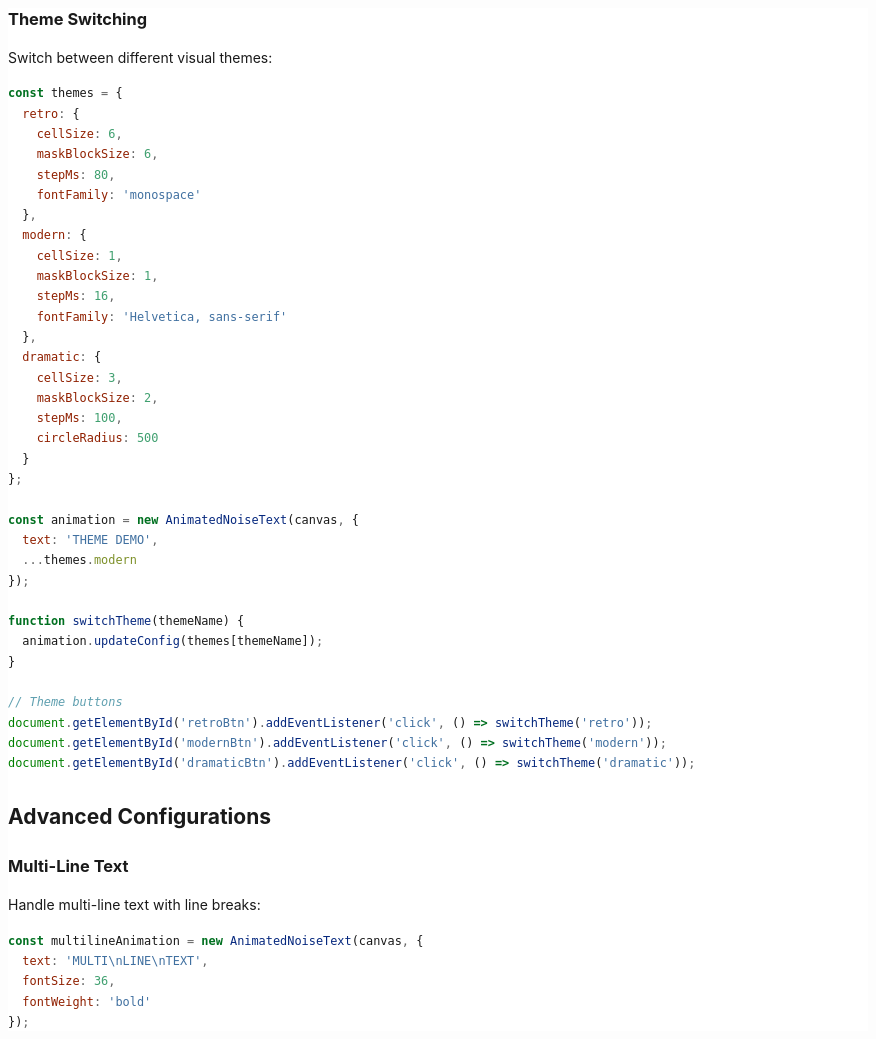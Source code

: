 ```javascript
```

### Theme Switching

Switch between different visual themes:

```javascript
const themes = {
  retro: {
    cellSize: 6,
    maskBlockSize: 6,
    stepMs: 80,
    fontFamily: 'monospace'
  },
  modern: {
    cellSize: 1,
    maskBlockSize: 1,
    stepMs: 16,
    fontFamily: 'Helvetica, sans-serif'
  },
  dramatic: {
    cellSize: 3,
    maskBlockSize: 2,
    stepMs: 100,
    circleRadius: 500
  }
};

const animation = new AnimatedNoiseText(canvas, {
  text: 'THEME DEMO',
  ...themes.modern
});

function switchTheme(themeName) {
  animation.updateConfig(themes[themeName]);
}

// Theme buttons
document.getElementById('retroBtn').addEventListener('click', () => switchTheme('retro'));
document.getElementById('modernBtn').addEventListener('click', () => switchTheme('modern'));
document.getElementById('dramaticBtn').addEventListener('click', () => switchTheme('dramatic'));
```

## Advanced Configurations

### Multi-Line Text

Handle multi-line text with line breaks:

```javascript
const multilineAnimation = new AnimatedNoiseText(canvas, {
  text: 'MULTI\nLINE\nTEXT',
  fontSize: 36,
  fontWeight: 'bold'
});
```
